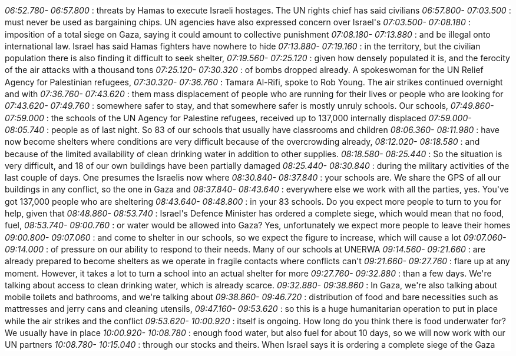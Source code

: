 *06:52.780- 06:57.800* :  threats by Hamas to execute Israeli hostages. The UN rights chief has said civilians
*06:57.800- 07:03.500* :  must never be used as bargaining chips. UN agencies have also expressed concern over Israel's
*07:03.500- 07:08.180* :  imposition of a total siege on Gaza, saying it could amount to collective punishment
*07:08.180- 07:13.880* :  and be illegal onto international law. Israel has said Hamas fighters have nowhere to hide
*07:13.880- 07:19.160* :  in the territory, but the civilian population there is also finding it difficult to seek shelter,
*07:19.560- 07:25.120* :  given how densely populated it is, and the ferocity of the air attacks with a thousand tons
*07:25.120- 07:30.320* :  of bombs dropped already. A spokeswoman for the UN Relief Agency for Palestinian refugees,
*07:30.320- 07:36.760* :  Tamara Al-Rifi, spoke to Rob Young. The air strikes continued overnight and with
*07:36.760- 07:43.620* :  them mass displacement of people who are running for their lives or people who are looking for
*07:43.620- 07:49.760* :  somewhere safer to stay, and that somewhere safer is mostly unruly schools. Our schools,
*07:49.860- 07:59.000* :  the schools of the UN Agency for Palestine refugees, received up to 137,000 internally displaced
*07:59.000- 08:05.740* :  people as of last night. So 83 of our schools that usually have classrooms and children
*08:06.360- 08:11.980* :  have now become shelters where conditions are very difficult because of the overcrowding already,
*08:12.020- 08:18.580* :  and because of the limited availability of clean drinking water in addition to other supplies.
*08:18.580- 08:25.440* :  So the situation is very difficult, and 18 of our own buildings have been partially damaged
*08:25.440- 08:30.840* :  during the military activities of the last couple of days. One presumes the Israelis now where
*08:30.840- 08:37.840* :  your schools are. We share the GPS of all our buildings in any conflict, so the one in Gaza and
*08:37.840- 08:43.640* :  everywhere else we work with all the parties, yes. You've got 137,000 people who are sheltering
*08:43.640- 08:48.800* :  in your 83 schools. Do you expect more people to turn to you for help, given that
*08:48.860- 08:53.740* :  Israel's Defence Minister has ordered a complete siege, which would mean that no food, fuel,
*08:53.740- 09:00.760* :  or water would be allowed into Gaza? Yes, unfortunately we expect more people to leave their homes
*09:00.800- 09:07.060* :  and come to shelter in our schools, so we expect the figure to increase, which will cause a lot
*09:07.060- 09:14.000* :  of pressure on our ability to respond to their needs. Many of our schools at UNERWA
*09:14.560- 09:21.660* :  are already prepared to become shelters as we operate in fragile contacts where conflicts can't
*09:21.660- 09:27.760* :  flare up at any moment. However, it takes a lot to turn a school into an actual shelter for more
*09:27.760- 09:32.880* :  than a few days. We're talking about access to clean drinking water, which is already scarce.
*09:32.880- 09:38.860* :  In Gaza, we're also talking about mobile toilets and bathrooms, and we're talking about
*09:38.860- 09:46.720* :  distribution of food and bare necessities such as mattresses and jerry cans and cleaning utensils,
*09:47.160- 09:53.620* :  so this is a huge humanitarian operation to put in place while the air strikes and the conflict
*09:53.620- 10:00.920* :  itself is ongoing. How long do you think there is food underwater for? We usually have in place
*10:00.920- 10:08.780* :  enough food water, but also fuel for about 10 days, so we will now work with our UN partners
*10:08.780- 10:15.040* :  through our stocks and theirs. When Israel says it is ordering a complete siege of the Gaza